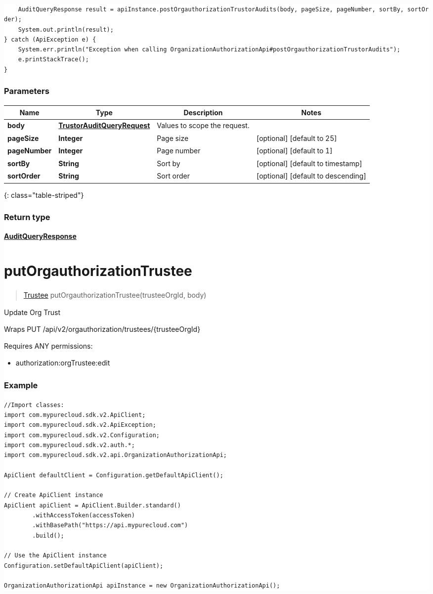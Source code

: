 ```{"language":"java"}
    AuditQueryResponse result = apiInstance.postOrgauthorizationTrustorAudits(body, pageSize, pageNumber, sortBy, sortOrder);
    System.out.println(result);
} catch (ApiException e) {
    System.err.println("Exception when calling OrganizationAuthorizationApi#postOrgauthorizationTrustorAudits");
    e.printStackTrace();
}
```

### Parameters

| Name           | Type                                                        | Description                  | Notes                              |
| -------------- | ----------------------------------------------------------- | ---------------------------- | ---------------------------------- |
| **body**       | [**TrustorAuditQueryRequest**](TrustorAuditQueryRequest.md) | Values to scope the request. |
| **pageSize**   | **Integer**                                                 | Page size                    | [optional] [default to 25]         |
| **pageNumber** | **Integer**                                                 | Page number                  | [optional] [default to 1]          |
| **sortBy**     | **String**                                                  | Sort by                      | [optional] [default to timestamp]  |
| **sortOrder**  | **String**                                                  | Sort order                   | [optional] [default to descending] |

{: class="table-striped"}

### Return type

[**AuditQueryResponse**](AuditQueryResponse.md)

<a name="putOrgauthorizationTrustee"></a>

# **putOrgauthorizationTrustee**

> [Trustee](Trustee.md) putOrgauthorizationTrustee(trusteeOrgId, body)

Update Org Trust

Wraps PUT /api/v2/orgauthorization/trustees/{trusteeOrgId}

Requires ANY permissions:

- authorization:orgTrustee:edit

### Example

```{"language":"java"}
//Import classes:
import com.mypurecloud.sdk.v2.ApiClient;
import com.mypurecloud.sdk.v2.ApiException;
import com.mypurecloud.sdk.v2.Configuration;
import com.mypurecloud.sdk.v2.auth.*;
import com.mypurecloud.sdk.v2.api.OrganizationAuthorizationApi;

ApiClient defaultClient = Configuration.getDefaultApiClient();

// Create ApiClient instance
ApiClient apiClient = ApiClient.Builder.standard()
		.withAccessToken(accessToken)
		.withBasePath("https://api.mypurecloud.com")
		.build();

// Use the ApiClient instance
Configuration.setDefaultApiClient(apiClient);

OrganizationAuthorizationApi apiInstance = new OrganizationAuthorizationApi();
```